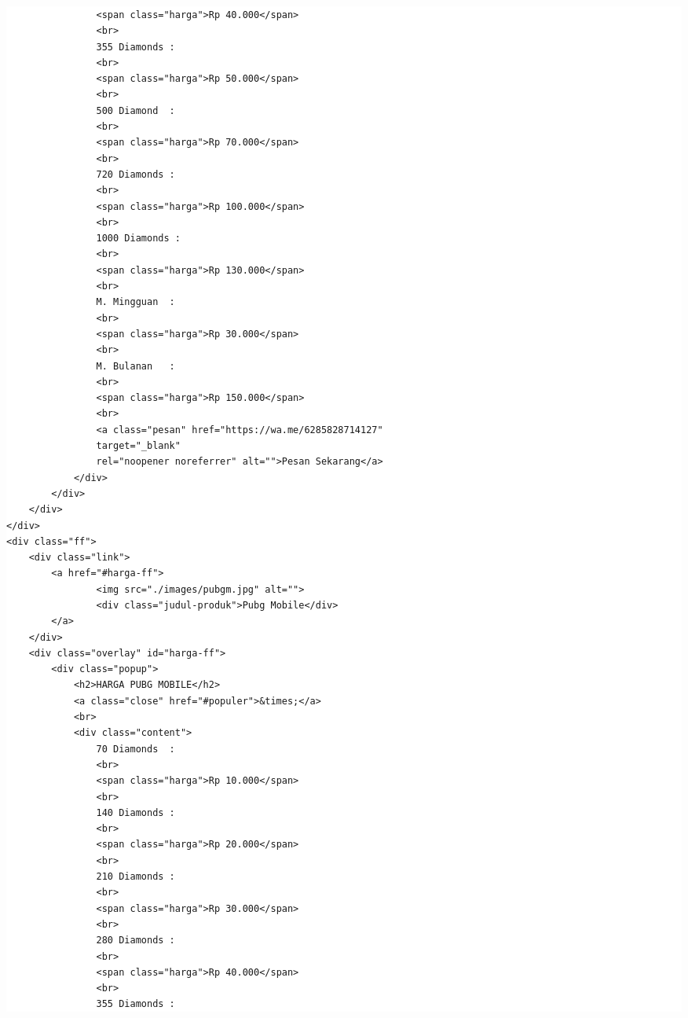                     <span class="harga">Rp 40.000</span>
                    <br>
                    355 Diamonds : 
                    <br>
                    <span class="harga">Rp 50.000</span>
                    <br>
                    500 Diamond  : 
                    <br>
                    <span class="harga">Rp 70.000</span>
                    <br>
                    720 Diamonds : 
                    <br>
                    <span class="harga">Rp 100.000</span>
                    <br>
                    1000 Diamonds : 
                    <br>
                    <span class="harga">Rp 130.000</span>
                    <br>
                    M. Mingguan  : 
                    <br>
                    <span class="harga">Rp 30.000</span>
                    <br>
                    M. Bulanan   : 
                    <br>
                    <span class="harga">Rp 150.000</span>
                    <br>
                    <a class="pesan" href="https://wa.me/6285828714127" 
                    target="_blank" 
                    rel="noopener noreferrer" alt="">Pesan Sekarang</a>
                </div>
            </div>
        </div>
    </div>
    <div class="ff">
        <div class="link">
            <a href="#harga-ff">
                    <img src="./images/pubgm.jpg" alt="">
                    <div class="judul-produk">Pubg Mobile</div>
            </a>
        </div>
        <div class="overlay" id="harga-ff">
            <div class="popup">
                <h2>HARGA PUBG MOBILE</h2>
                <a class="close" href="#populer">&times;</a>
                <br>
                <div class="content">
                    70 Diamonds  : 
                    <br>    
                    <span class="harga">Rp 10.000</span>
                    <br>
                    140 Diamonds : 
                    <br>
                    <span class="harga">Rp 20.000</span>
                    <br>
                    210 Diamonds : 
                    <br>
                    <span class="harga">Rp 30.000</span>
                    <br>
                    280 Diamonds : 
                    <br>
                    <span class="harga">Rp 40.000</span>
                    <br>
                    355 Diamonds : 